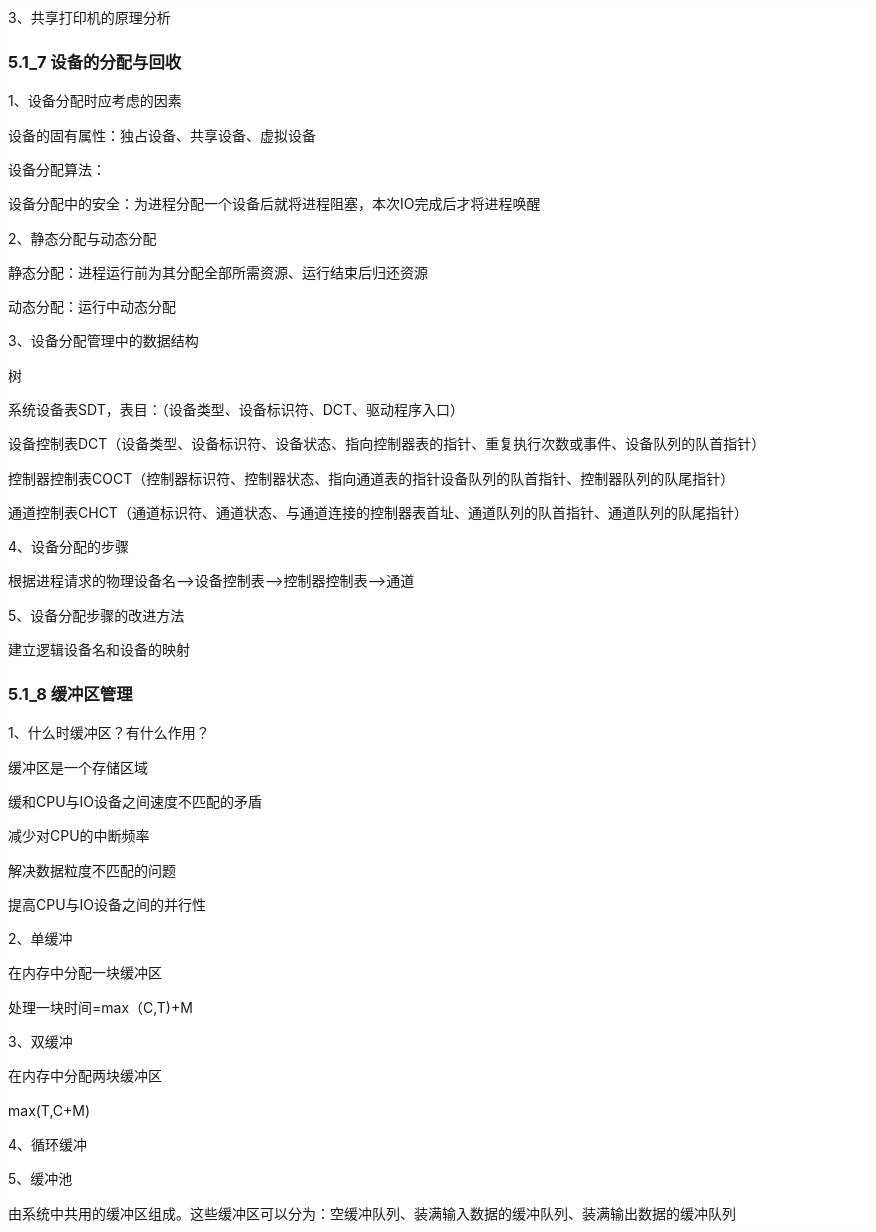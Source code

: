 3、共享打印机的原理分析

### **5.1_7 设备的分配与回收**

1、设备分配时应考虑的因素

设备的固有属性：独占设备、共享设备、虚拟设备

设备分配算法：

设备分配中的安全：为进程分配一个设备后就将进程阻塞，本次IO完成后才将进程唤醒

2、静态分配与动态分配

静态分配：进程运行前为其分配全部所需资源、运行结束后归还资源

动态分配：运行中动态分配

3、设备分配管理中的数据结构

树

系统设备表SDT，表目：（设备类型、设备标识符、DCT、驱动程序入口）

设备控制表DCT（设备类型、设备标识符、设备状态、指向控制器表的指针、重复执行次数或事件、设备队列的队首指针）

控制器控制表COCT（控制器标识符、控制器状态、指向通道表的指针设备队列的队首指针、控制器队列的队尾指针）

通道控制表CHCT（通道标识符、通道状态、与通道连接的控制器表首址、通道队列的队首指针、通道队列的队尾指针）

4、设备分配的步骤

根据进程请求的物理设备名——>设备控制表——>控制器控制表——>通道

5、设备分配步骤的改进方法

建立逻辑设备名和设备的映射

### **5.1_8 缓冲区管理**

1、什么时缓冲区？有什么作用？

缓冲区是一个存储区域

缓和CPU与IO设备之间速度不匹配的矛盾

减少对CPU的中断频率

解决数据粒度不匹配的问题

提高CPU与IO设备之间的并行性

2、单缓冲

在内存中分配一块缓冲区

处理一块时间=max（C,T)+M

3、双缓冲

在内存中分配两块缓冲区

max(T,C+M)

4、循环缓冲

5、缓冲池

由系统中共用的缓冲区组成。这些缓冲区可以分为：空缓冲队列、装满输入数据的缓冲队列、装满输出数据的缓冲队列
